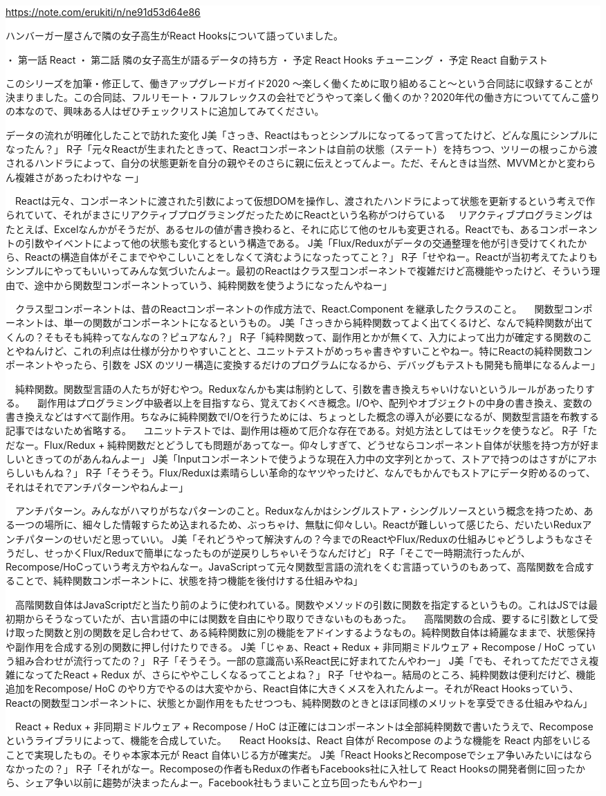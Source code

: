 https://note.com/erukiti/n/ne91d53d64e86  

ハンバーガー屋さんで隣の女子高生がReact Hooksについて語っていました。

・ 第一話 React
・ 第二話 隣の女子高生が語るデータの持ち方
・ 予定 React Hooks チューニング
・ 予定 React 自動テスト

このシリーズを加筆・修正して、働きアップグレードガイド2020 〜楽しく働くために取り組めること〜という合同誌に収録することが決まりました。この合同誌、フルリモート・フルフレックスの会社でどうやって楽しく働くのか？2020年代の働き方についててんこ盛りの本なので、興味ある人はぜひチェックリストに追加してみてください。

データの流れが明確化したことで訪れた変化
J美「さっき、Reactはもっとシンプルになってるって言ってたけど、どんな風にシンプルになったん？」
R子「元々Reactが生まれたときって、Reactコンポーネントは自前の状態（ステート）を持ちつつ、ツリーの根っこから渡されるハンドラによって、自分の状態更新を自分の親やそのさらに親に伝えとってんよー。ただ、そんときは当然、MVVMとかと変わらん複雑さがあったわけやな ー」

　Reactは元々、コンポーネントに渡された引数によって仮想DOMを操作し、渡されたハンドラによって状態を更新するという考えで作られていて、それがまさにリアクティブプログラミングだったためにReactという名称がつけらている
　リアクティブプログラミングはたとえば、Excelなんかがそうだが、あるセルの値が書き換わると、それに応じて他のセルも変更される。Reactでも、あるコンポーネントの引数やイベントによって他の状態も変化するという構造である。
J美「Flux/Reduxがデータの交通整理を他が引き受けてくれたから、Reactの構造自体がそこまでややこしいことをしなくて済むようになったってこと？」
R子「せやねー。Reactが当初考えてたよりもシンプルにやってもいいってみんな気づいたんよー。最初のReactはクラス型コンポーネントで複雑だけど高機能やったけど、そういう理由で、途中から関数型コンポーネントっていう、純粋関数を使うようになったんやねー」

　クラス型コンポーネントは、昔のReactコンポーネントの作成方法で、React.Component を継承したクラスのこと。
 　関数型コンポーネントは、単一の関数がコンポーネントになるというもの。
J美「さっきから純粋関数ってよく出てくるけど、なんで純粋関数が出てくんの？そもそも純粋ってなんなの？ピュアなん？」
R子「純粋関数って、副作用とかが無くて、入力によって出力が確定する関数のことやねんけど、これの利点は仕様が分かりやすいことと、ユニットテストがめっちゃ書きやすいことやねー。特にReactの純粋関数コンポーネントやったら、引数を JSX のツリー構造に変換するだけのプログラムになるから、デバッグもテストも開発も簡単になるんよー」

　純粋関数。関数型言語の人たちが好むやつ。Reduxなんかも実は制約として、引数を書き換えちゃいけないというルールがあったりする。
　副作用はプログラミング中級者以上を目指すなら、覚えておくべき概念。I/Oや、配列やオブジェクトの中身の書き換え、変数の書き換えなどはすべて副作用。ちなみに純粋関数でI/Oを行うためには、ちょっとした概念の導入が必要になるが、関数型言語を布教する記事ではないため省略する。
　ユニットテストでは、副作用は極めて厄介な存在である。対処方法としてはモックを使うなど。
R子「ただなー。Flux/Redux + 純粋関数だとどうしても問題があってなー。仰々しすぎて、どうせならコンポーネント自体が状態を持つ方が好ましいときってのがあんねんよー」
J美「Inputコンポーネントで使うような現在入力中の文字列とかって、ストアで持つのはさすがにアホらしいもんね？」
R子「そうそう。Flux/Reduxは素晴らしい革命的なヤツやったけど、なんでもかんでもストアにデータ貯めるのって、それはそれでアンチパターンやねんよー」

　アンチパターン。みんながハマりがちなパターンのこと。Reduxなんかはシングルストア・シングルソースという概念を持つため、ある一つの場所に、細々した情報すらため込まれるため、ぶっちゃけ、無駄に仰々しい。Reactが難しいって感じたら、だいたいReduxアンチパターンのせいだと思っていい。
J美「それどうやって解決すんの？今までのReactやFlux/Reduxの仕組みじゃどうしようもなさそうだし、せっかくFlux/Reduxで簡単になったものが逆戻りしちゃいそうなんだけど」
R子「そこで一時期流行ったんが、Recompose/HoCっていう考え方やねんなー。JavaScriptって元々関数型言語の流れをくむ言語っていうのもあって、高階関数を合成することで、純粋関数コンポーネントに、状態を持つ機能を後付けする仕組みやね」

　高階関数自体はJavaScriptだと当たり前のように使われている。関数やメソッドの引数に関数を指定するというもの。これはJSでは最初期からそうなっていたが、古い言語の中には関数を自由にやり取りできないものもあった。
　高階関数の合成、要するに引数として受け取った関数と別の関数を足し合わせて、ある純粋関数に別の機能をアドインするようなもの。純粋関数自体は綺麗なままで、状態保持や副作用を合成する別の関数に押し付けたりできる。
J美「じゃぁ、React + Redux + 非同期ミドルウェア + Recompose / HoC っていう組み合わせが流行ってたの？」
R子「そうそう。一部の意識高い系React民に好まれてたんやわー」
J美「でも、それってただでさえ複雑になってたReact + Redux が、さらにややこしくなるってことよね？」
R子「せやねー。結局のところ、純粋関数は便利だけど、機能追加をRecompose/ HoC のやり方でやるのは大変やから、React自体に大きくメスを入れたんよー。それがReact Hooksっていう、Reactの関数型コンポーネントに、状態とか副作用をもたせつつも、純粋関数のときとほぼ同様のメリットを享受できる仕組みやねん」

　React + Redux + 非同期ミドルウェア + Recompose / HoC は正確にはコンポーネントは全部純粋関数で書いたうえで、Recompose というライブラリによって、機能を合成していた。
　React Hooksは、React 自体が Recompose のような機能を React 内部をいじることで実現したもの。そりゃ本家本元が React 自体いじる方が確実だ。
J美「React HooksとRecomposeでシェア争いみたいにはならなかったの？」
R子「それがなー。Recomposeの作者もReduxの作者もFacebooks社に入社して React Hooksの開発者側に回ったから、シェア争い以前に趨勢が決まったんよー。Facebook社もうまいこと立ち回ったもんやわー」
